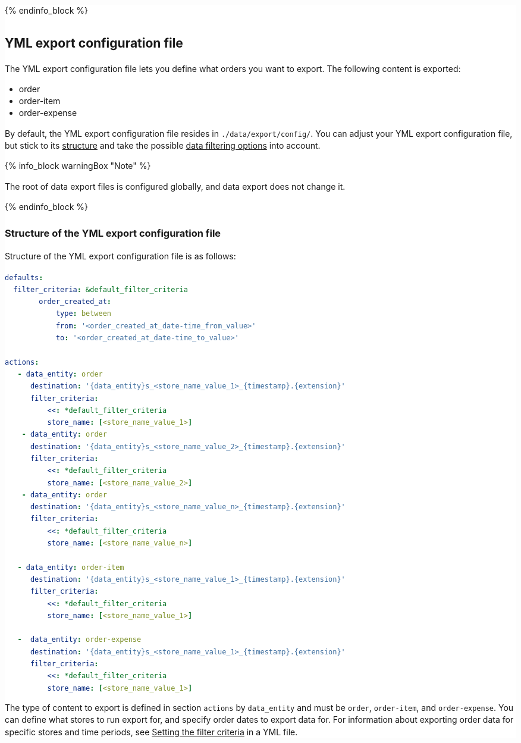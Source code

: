 {% endinfo_block %}

## YML export configuration file

The YML export configuration file lets you define what orders you want to export. The following content is exported:
* order
* order-item
* order-expense

By default, the YML export configuration file resides in `./data/export/config/`. You can adjust your YML export configuration file, but stick to its [structure](#structure-of-the-yml-export-configuration-file) and take the possible [data filtering options](#setting-the-filter-criteria-in-a-yml-file) into account.

{% info_block warningBox "Note" %}

The root of data export files is configured globally, and data export does not change it.

{% endinfo_block %}

### Structure of the YML export configuration file

Structure of the YML export configuration file is as follows:

```yml
defaults:
  filter_criteria: &default_filter_criteria
        order_created_at:  
            type: between
            from: '<order_created_at_date-time_from_value>'
            to: '<order_created_at_date-time_to_value>'

actions:  
   - data_entity: order
      destination: '{data_entity}s_<store_name_value_1>_{timestamp}.{extension}'
      filter_criteria:
          <<: *default_filter_criteria
          store_name: [<store_name_value_1>]
    - data_entity: order
      destination: '{data_entity}s_<store_name_value_2>_{timestamp}.{extension}'
      filter_criteria:
          <<: *default_filter_criteria
          store_name: [<store_name_value_2>]
    - data_entity: order
      destination: '{data_entity}s_<store_name_value_n>_{timestamp}.{extension}'
      filter_criteria:
          <<: *default_filter_criteria
          store_name: [<store_name_value_n>]

   - data_entity: order-item
      destination: '{data_entity}s_<store_name_value_1>_{timestamp}.{extension}'
      filter_criteria:
          <<: *default_filter_criteria
          store_name: [<store_name_value_1>]

   -  data_entity: order-expense             
      destination: '{data_entity}s_<store_name_value_1>_{timestamp}.{extension}'
      filter_criteria:
          <<: *default_filter_criteria
          store_name: [<store_name_value_1>]
```
The type of content to export is defined in section `actions` by `data_entity` and must be `order`, `order-item`, and `order-expense`. You can define what stores to run export for, and specify order dates to export data for. For information about exporting order data for specific stores and time periods, see [Setting the filter criteria](#setting-the-filter-criteria-in-a-yml-file) in a YML file.
